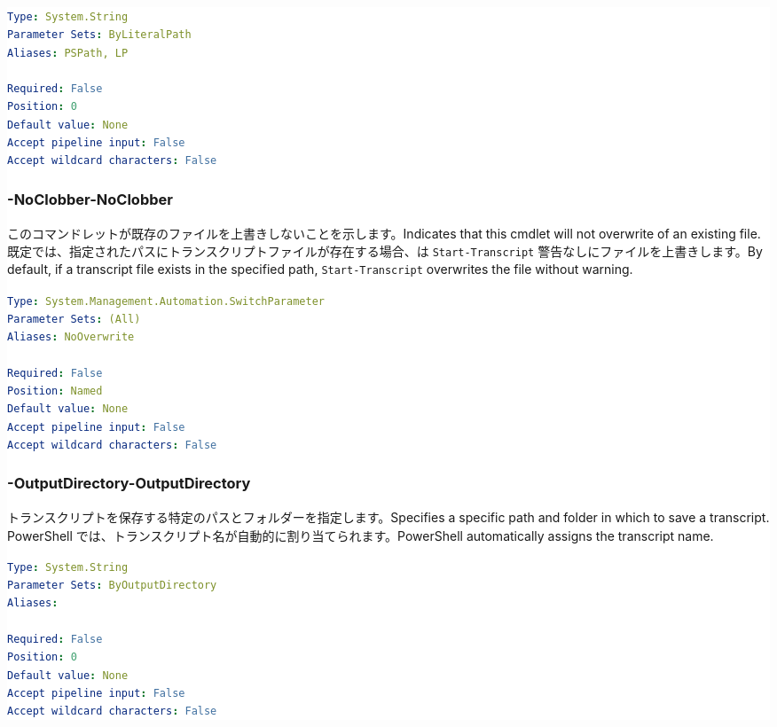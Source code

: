 ```yaml
Type: System.String
Parameter Sets: ByLiteralPath
Aliases: PSPath, LP

Required: False
Position: 0
Default value: None
Accept pipeline input: False
Accept wildcard characters: False
```

### <span data-ttu-id="5b690-143">-NoClobber</span><span class="sxs-lookup"><span data-stu-id="5b690-143">-NoClobber</span></span>

<span data-ttu-id="5b690-144">このコマンドレットが既存のファイルを上書きしないことを示します。</span><span class="sxs-lookup"><span data-stu-id="5b690-144">Indicates that this cmdlet will not overwrite of an existing file.</span></span> <span data-ttu-id="5b690-145">既定では、指定されたパスにトランスクリプトファイルが存在する場合、は `Start-Transcript` 警告なしにファイルを上書きします。</span><span class="sxs-lookup"><span data-stu-id="5b690-145">By default, if a transcript file exists in the specified path, `Start-Transcript` overwrites the file without warning.</span></span>

```yaml
Type: System.Management.Automation.SwitchParameter
Parameter Sets: (All)
Aliases: NoOverwrite

Required: False
Position: Named
Default value: None
Accept pipeline input: False
Accept wildcard characters: False
```

### <span data-ttu-id="5b690-146">-OutputDirectory</span><span class="sxs-lookup"><span data-stu-id="5b690-146">-OutputDirectory</span></span>

<span data-ttu-id="5b690-147">トランスクリプトを保存する特定のパスとフォルダーを指定します。</span><span class="sxs-lookup"><span data-stu-id="5b690-147">Specifies a specific path and folder in which to save a transcript.</span></span> <span data-ttu-id="5b690-148">PowerShell では、トランスクリプト名が自動的に割り当てられます。</span><span class="sxs-lookup"><span data-stu-id="5b690-148">PowerShell automatically assigns the transcript name.</span></span>

```yaml
Type: System.String
Parameter Sets: ByOutputDirectory
Aliases:

Required: False
Position: 0
Default value: None
Accept pipeline input: False
Accept wildcard characters: False
```
